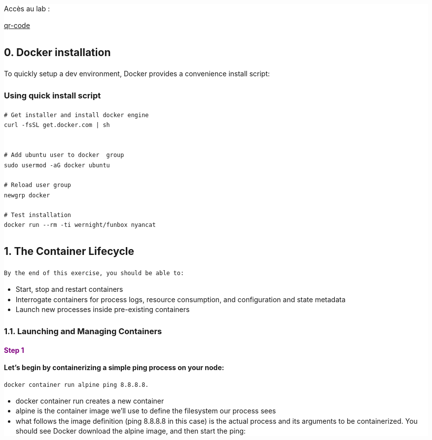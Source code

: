 
Accès au lab : 


[qr-code](https://liascript.github.io/course/?https://raw.githubusercontent.com/alterway/formations/refs/heads/main/labs/liascript/labs-docker-fundamentals.md)

## 0. Docker installation


To quickly setup a dev environment, Docker provides a convenience install script:


### Using quick install script

```shell
# Get installer and install docker engine
curl -fsSL get.docker.com | sh


# Add ubuntu user to docker  group
sudo usermod -aG docker ubuntu

# Reload user group
newgrp docker

# Test installation
docker run --rm -ti wernight/funbox nyancat
```


## 1. The Container Lifecycle

```shell
By the end of this exercise, you should be able to:
```

- Start, stop and restart containers
- Interrogate containers for process logs, resource consumption, and configuration and state
    metadata
- Launch new processes inside pre-existing containers

### 1.1. Launching and Managing Containers


<p style="color: purple"><b>
Step 1</b></p>

**Let’s begin by containerizing a simple ping process on your node:**


```shell
docker container run alpine ping 8.8.8.8.
```

- docker container run creates a new container
- alpine is the container image we’ll use to define the filesystem our process sees
- what follows the image definition (ping 8.8.8.8 in this case) is the actual process
    and its arguments to be containerized.
You should see Docker download the alpine image, and then start the ping:
